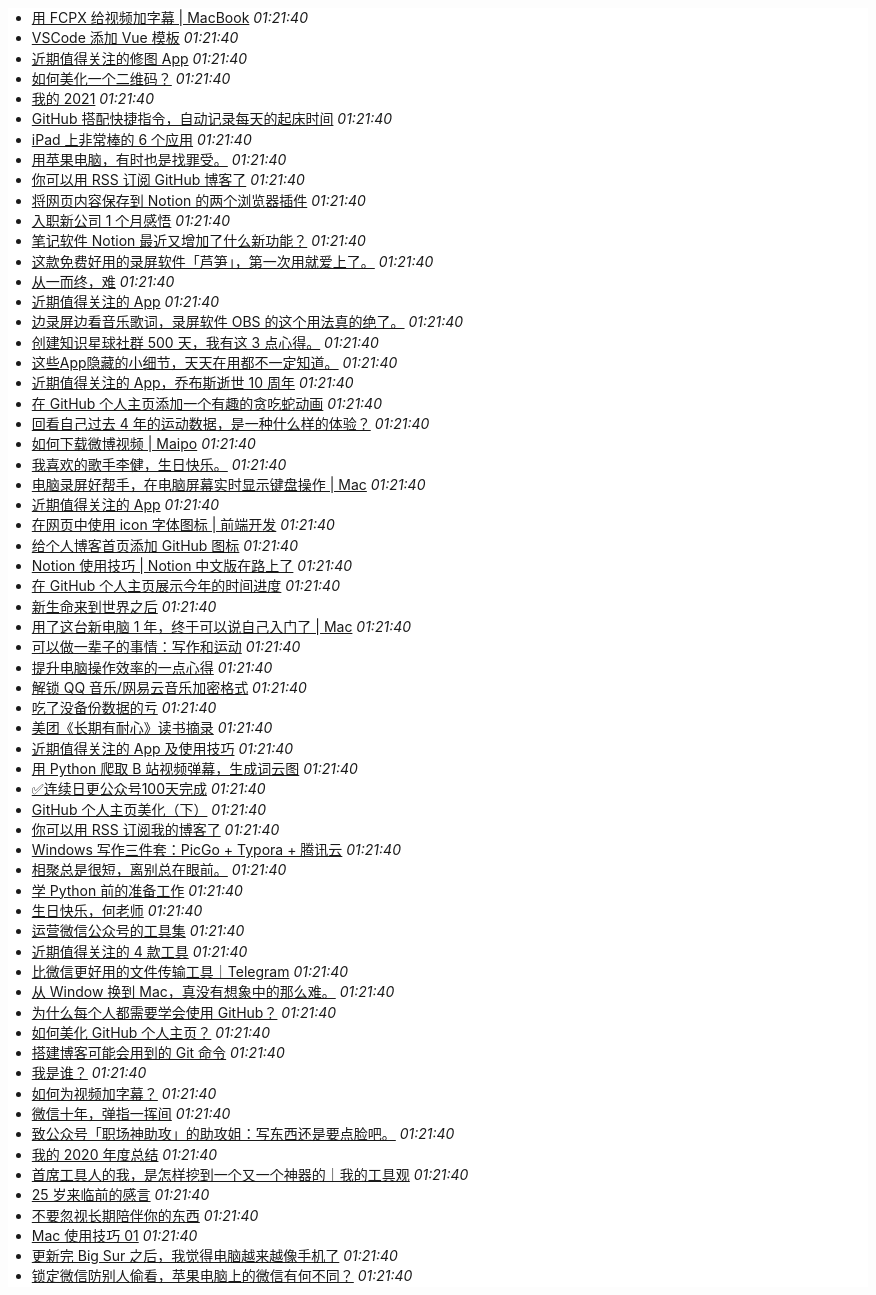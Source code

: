 * [用 FCPX 给视频加字幕 | MacBook](https://penghh.fun/2022/01/24/2022-1-24-fcpx/) *01:21:40* 
* [VSCode 添加 Vue 模板](https://penghh.fun/2022/01/23/2022-1-23-vuetemplate/) *01:21:40* 
* [近期值得关注的修图 App](https://penghh.fun/2022/01/03/2022-1-3-pixelmator/) *01:21:40* 
* [如何美化一个二维码？](https://penghh.fun/2022/01/01/2022-1-1-qrcode/) *01:21:40* 
* [我的 2021](https://penghh.fun/2021/12/31/2021-12-31-my2021/) *01:21:40* 
* [GitHub 搭配快捷指令，自动记录每天的起床时间](https://penghh.fun/2021/12/26/2021-12-26-githubshortcut/) *01:21:40* 
* [iPad 上非常棒的 6 个应用](https://penghh.fun/2021/12/17/2021-12-17-ipadapps/) *01:21:40* 
* [用苹果电脑，有时也是找罪受。](https://penghh.fun/2021/12/13/2021-12-13-mac/) *01:21:40* 
* [你可以用 RSS 订阅 GitHub 博客了](https://penghh.fun/2021/12/06/2021-12-6-gitblog/) *01:21:40* 
* [将网页内容保存到 Notion 的两个浏览器插件](https://penghh.fun/2021/12/04/2021-12-4-notion/) *01:21:40* 
* [入职新公司 1 个月感悟](https://penghh.fun/2021/11/30/2021-11-30-office/) *01:21:40* 
* [笔记软件 Notion 最近又增加了什么新功能？](https://penghh.fun/2021/11/27/2021-11-27-notionupdate/) *01:21:40* 
* [这款免费好用的录屏软件「芦笋」，第一次用就爱上了。](https://penghh.fun/2021/11/19/2021-11-19-lusun/) *01:21:40* 
* [从一而终，难](https://penghh.fun/2021/11/02/2021-11-2-apps/) *01:21:40* 
* [近期值得关注的 App](https://penghh.fun/2021/10/21/2021-10-21-apps/) *01:21:40* 
* [边录屏边看音乐歌词，录屏软件 OBS 的这个用法真的绝了。](https://penghh.fun/2021/10/17/2021-10-17-obs/) *01:21:40* 
* [创建知识星球社群 500 天，我有这 3 点心得。](https://penghh.fun/2021/10/16/2021-10-16-zxsq/) *01:21:40* 
* [这些App隐藏的小细节，天天在用都不一定知道。](https://penghh.fun/2021/10/09/2021-10-9-appfeatures/) *01:21:40* 
* [近期值得关注的 App，乔布斯逝世 10 周年](https://penghh.fun/2021/10/05/2021-10-5-apps/) *01:21:40* 
* [在 GitHub 个人主页添加一个有趣的贪吃蛇动画](https://penghh.fun/2021/09/30/2021-9-30-githubprofile/) *01:21:40* 
* [回看自己过去 4 年的运动数据，是一种什么样的体验？](https://penghh.fun/2021/09/28/2021-9-28-runningpage/) *01:21:40* 
* [如何下载微博视频 | Maipo](https://penghh.fun/2021/09/24/2021-9-24-weibo/) *01:21:40* 
* [我喜欢的歌手李健，生日快乐。](https://penghh.fun/2021/09/23/2021-9-23-lijian/) *01:21:40* 
* [电脑录屏好帮手，在电脑屏幕实时显示键盘操作 | Mac](https://penghh.fun/2021/09/22/2021-9-22-macsoftware/) *01:21:40* 
* [近期值得关注的 App](https://penghh.fun/2021/09/20/2021-9-20-apps/) *01:21:40* 
* [在网页中使用 icon 字体图标 | 前端开发](https://penghh.fun/2021/09/19/2021-9-19-frontend_icon/) *01:21:40* 
* [给个人博客首页添加 GitHub 图标](https://penghh.fun/2021/09/11/2021-9-11-bloggithub/) *01:21:40* 
* [Notion 使用技巧 | Notion 中文版在路上了](https://penghh.fun/2021/09/10/2021-9-10-notiontips/) *01:21:40* 
* [在 GitHub 个人主页展示今年的时间进度](https://penghh.fun/2021/09/09/2021-9-9-githubprofile/) *01:21:40* 
* [新生命来到世界之后](https://penghh.fun/2021/09/06/2021-9-6-visit/) *01:21:40* 
* [用了这台新电脑 1 年，终于可以说自己入门了 | Mac](https://penghh.fun/2021/09/01/2021-9-1-mactips/) *01:21:40* 
* [可以做一辈子的事情：写作和运动](https://penghh.fun/2021/08/30/2021-8-30-keepon/) *01:21:40* 
* [提升电脑操作效率的一点心得](https://penghh.fun/2021/08/01/2021-8-1-mactips/) *01:21:40* 
* [解锁 QQ 音乐/网易云音乐加密格式](https://penghh.fun/2021/07/18/2021-7-18-music/) *01:21:40* 
* [吃了没备份数据的亏](https://penghh.fun/2021/07/10/2021-7-10-databackup/) *01:21:40* 
* [美团《长期有耐心》读书摘录](https://penghh.fun/2021/07/05/2021-7-5-meituan/) *01:21:40* 
* [近期值得关注的 App 及使用技巧](https://penghh.fun/2021/06/23/2021-6-23-apptips/) *01:21:40* 
* [用 Python 爬取 B 站视频弹幕，生成词云图](https://penghh.fun/2021/06/19/2021-6-19-python_bili/) *01:21:40* 
* [✅连续日更公众号100天完成](https://penghh.fun/2021/06/04/2021-6-4-100flag/) *01:21:40* 
* [GitHub 个人主页美化（下）](https://penghh.fun/2021/05/28/2021-5-28-githubbeautify2/) *01:21:40* 
* [你可以用 RSS 订阅我的博客了](https://penghh.fun/2021/05/18/2021-5-18-blogupdate/) *01:21:40* 
* [Windows 写作三件套：PicGo + Typora + 腾讯云](https://penghh.fun/2021/05/13/2021-5-13-picgoandtypora/) *01:21:40* 
* [相聚总是很短，离别总在眼前。](https://penghh.fun/2021/05/12/2021-5-12-workmate/) *01:21:40* 
* [学 Python 前的准备工作](https://penghh.fun/2021/05/09/2021-5-9-pythoninstall/) *01:21:40* 
* [生日快乐，何老师](https://penghh.fun/2021/05/08/2021-5-8-birthday/) *01:21:40* 
* [运营微信公众号的工具集](https://penghh.fun/2021/05/05/2021-5-5-weblog/) *01:21:40* 
* [近期值得关注的 4 款工具](https://penghh.fun/2021/04/26/2021-4-26-pastenow/) *01:21:40* 
* [比微信更好用的文件传输工具｜Telegram](https://penghh.fun/2021/04/24/2021-4-24-telegram/) *01:21:40* 
* [从 Window 换到 Mac，真没有想象中的那么难。](https://penghh.fun/2021/04/17/2021-4-17-mactips/) *01:21:40* 
* [为什么每个人都需要学会使用 GitHub？](https://penghh.fun/2021/04/05/2021-4-5-proxy/) *01:21:40* 
* [如何美化 GitHub 个人主页？](https://penghh.fun/2021/03/29/2021-3-29-githubbeautify/) *01:21:40* 
* [搭建博客可能会用到的 Git 命令](https://penghh.fun/2021/03/24/2021-3-24-gittips/) *01:21:40* 
* [我是谁？](https://penghh.fun/2021/03/22/2021-3-22-aboutme/) *01:21:40* 
* [如何为视频加字幕？](https://penghh.fun/2021/02/27/2021-2-27-subtitle/) *01:21:40* 
* [微信十年，弹指一挥间](https://penghh.fun/2021/01/09/2021-1-9-wechatdecade/) *01:21:40* 
* [致公众号「职场神助攻」的助攻姐：写东西还是要点脸吧。](https://penghh.fun/2021/01/06/2021-1-6-qiuyepptcopy/) *01:21:40* 
* [我的 2020 年度总结](https://penghh.fun/2020/12/24/2020-12-24-2020summary/) *01:21:40* 
* [首席工具人的我，是怎样挖到一个又一个神器的｜我的工具观](https://penghh.fun/2020/12/03/2020-12-3-tools/) *01:21:40* 
* [25 岁来临前的感言](https://penghh.fun/2020/12/01/2020-12-1-25birthday/) *01:21:40* 
* [不要忽视长期陪伴你的东西](https://penghh.fun/2020/11/22/2020-11-22-router/) *01:21:40* 
* [Mac 使用技巧 01](https://penghh.fun/2020/11/20/2020-11-20-macOStips01/) *01:21:40* 
* [更新完 Big Sur 之后，我觉得电脑越来越像手机了](https://penghh.fun/2020/11/14/2020-11-14-bigsur/) *01:21:40* 
* [锁定微信防别人偷看，苹果电脑上的微信有何不同？](https://penghh.fun/2020/11/03/2020-11-3-post08/) *01:21:40* 
